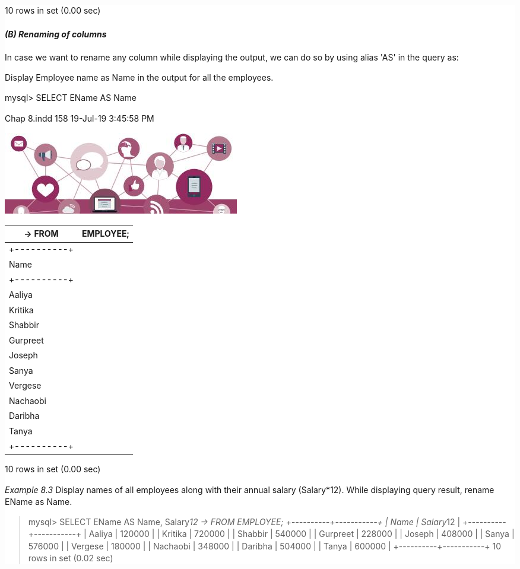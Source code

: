 10 rows in set (0.00 sec)

#### *(B) Renaming of columns*

In case we want to rename any column while displaying the output, we can do so by using alias 'AS' in the query as:

Display Employee name as Name in the output for all the employees.

mysql> SELECT EName AS Name

Chap 8.indd 158 19-Jul-19 3:45:58 PM

![](_page_16_Picture_0.jpeg)

| -> FROM | EMPLOYEE; |
| --- | --- |
| +----------+ |  |
| Name |  |
| +----------+ |  |
| Aaliya |  |
| Kritika |  |
| Shabbir |  |
| Gurpreet |  |
| Joseph |  |
| Sanya |  |
| Vergese |  |
| Nachaobi |  |
| Daribha |  |
| Tanya |  |
| +----------+ |  |

10 rows in set (0.00 sec)

*Example 8.3* Display names of all employees along with their annual salary (Salary*12). While displaying query result, rename EName as Name.

> mysql> SELECT EName AS Name, Salary*12 -> FROM EMPLOYEE; +----------+-----------+ | Name | Salary*12 | +----------+-----------+ | Aaliya | 120000 | | Kritika | 720000 | | Shabbir | 540000 | | Gurpreet | 228000 | | Joseph | 408000 | | Sanya | 576000 | | Vergese | 180000 | | Nachaobi | 348000 | | Daribha | 504000 | | Tanya | 600000 | +----------+-----------+ 10 rows in set (0.02 sec)
